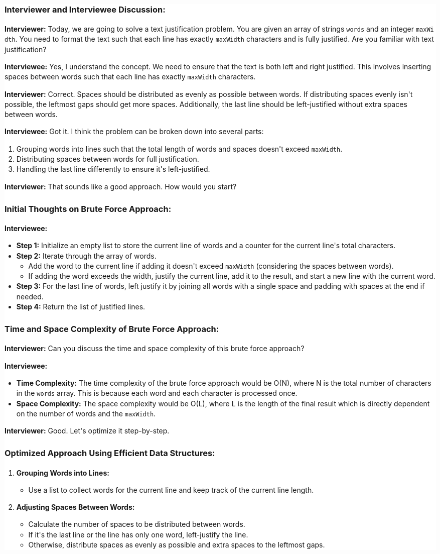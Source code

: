 ### Interviewer and Interviewee Discussion:

**Interviewer:** Today, we are going to solve a text justification problem. You are given an array of strings `words` and an integer `maxWidth`. You need to format the text such that each line has exactly `maxWidth` characters and is fully justified. Are you familiar with text justification?

**Interviewee:** Yes, I understand the concept. We need to ensure that the text is both left and right justified. This involves inserting spaces between words such that each line has exactly `maxWidth` characters.

**Interviewer:** Correct. Spaces should be distributed as evenly as possible between words. If distributing spaces evenly isn't possible, the leftmost gaps should get more spaces. Additionally, the last line should be left-justified without extra spaces between words. 

**Interviewee:** Got it. I think the problem can be broken down into several parts: 
1. Grouping words into lines such that the total length of words and spaces doesn't exceed `maxWidth`.
2. Distributing spaces between words for full justification.
3. Handling the last line differently to ensure it's left-justified.

**Interviewer:** That sounds like a good approach. How would you start?

### Initial Thoughts on Brute Force Approach:

**Interviewee:**
- **Step 1:** Initialize an empty list to store the current line of words and a counter for the current line's total characters.
- **Step 2:** Iterate through the array of words.
  - Add the word to the current line if adding it doesn't exceed `maxWidth` (considering the spaces between words).
  - If adding the word exceeds the width, justify the current line, add it to the result, and start a new line with the current word.
- **Step 3:** For the last line of words, left justify it by joining all words with a single space and padding with spaces at the end if needed.
- **Step 4:** Return the list of justified lines.

### Time and Space Complexity of Brute Force Approach:

**Interviewer:** Can you discuss the time and space complexity of this brute force approach?

**Interviewee:**
- **Time Complexity:** The time complexity of the brute force approach would be O(N), where N is the total number of characters in the `words` array. This is because each word and each character is processed once.
- **Space Complexity:** The space complexity would be O(L), where L is the length of the final result which is directly dependent on the number of words and the `maxWidth`.

**Interviewer:** Good. Let's optimize it step-by-step.

### Optimized Approach Using Efficient Data Structures:
1. **Grouping Words into Lines:**
   - Use a list to collect words for the current line and keep track of the current line length.
   
2. **Adjusting Spaces Between Words:**
   - Calculate the number of spaces to be distributed between words.
   - If it's the last line or the line has only one word, left-justify the line.
   - Otherwise, distribute spaces as evenly as possible and extra spaces to the leftmost gaps.
